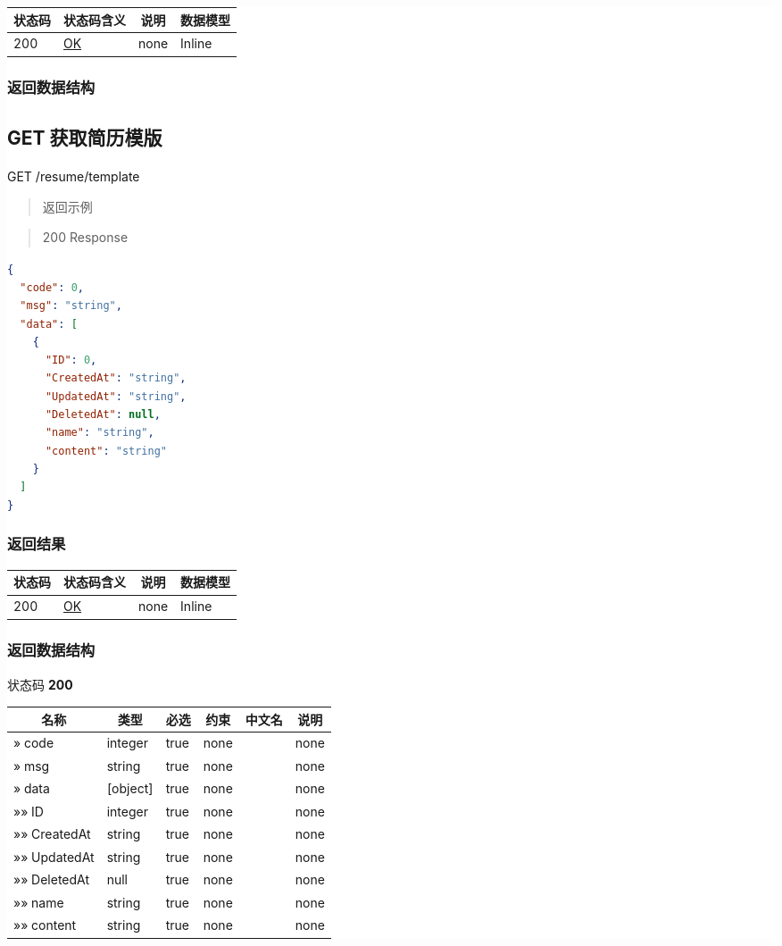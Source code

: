 |状态码|状态码含义|说明|数据模型|
|---|---|---|---|
|200|[OK](https://tools.ietf.org/html/rfc7231#section-6.3.1)|none|Inline|

### 返回数据结构

## GET 获取简历模版

GET /resume/template

> 返回示例

> 200 Response

```json
{
  "code": 0,
  "msg": "string",
  "data": [
    {
      "ID": 0,
      "CreatedAt": "string",
      "UpdatedAt": "string",
      "DeletedAt": null,
      "name": "string",
      "content": "string"
    }
  ]
}
```

### 返回结果

|状态码|状态码含义|说明|数据模型|
|---|---|---|---|
|200|[OK](https://tools.ietf.org/html/rfc7231#section-6.3.1)|none|Inline|

### 返回数据结构

状态码 **200**

|名称|类型|必选|约束|中文名|说明|
|---|---|---|---|---|---|
|» code|integer|true|none||none|
|» msg|string|true|none||none|
|» data|[object]|true|none||none|
|»» ID|integer|true|none||none|
|»» CreatedAt|string|true|none||none|
|»» UpdatedAt|string|true|none||none|
|»» DeletedAt|null|true|none||none|
|»» name|string|true|none||none|
|»» content|string|true|none||none|
